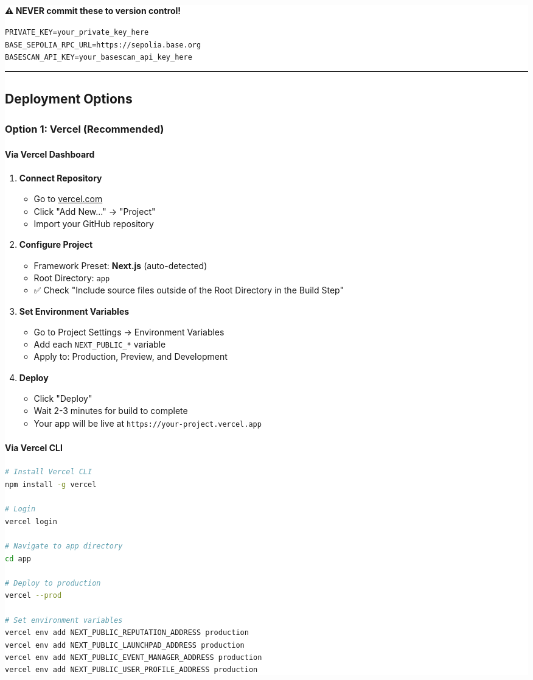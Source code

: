 **⚠️ NEVER commit these to version control!**

```env
PRIVATE_KEY=your_private_key_here
BASE_SEPOLIA_RPC_URL=https://sepolia.base.org
BASESCAN_API_KEY=your_basescan_api_key_here
```

---

## Deployment Options

### Option 1: Vercel (Recommended)

#### Via Vercel Dashboard

1. **Connect Repository**
   - Go to [vercel.com](https://vercel.com)
   - Click "Add New..." → "Project"
   - Import your GitHub repository

2. **Configure Project**
   - Framework Preset: **Next.js** (auto-detected)
   - Root Directory: `app`
   - ✅ Check "Include source files outside of the Root Directory in the Build Step"

3. **Set Environment Variables**
   - Go to Project Settings → Environment Variables
   - Add each `NEXT_PUBLIC_*` variable
   - Apply to: Production, Preview, and Development

4. **Deploy**
   - Click "Deploy"
   - Wait 2-3 minutes for build to complete
   - Your app will be live at `https://your-project.vercel.app`

#### Via Vercel CLI

```bash
# Install Vercel CLI
npm install -g vercel

# Login
vercel login

# Navigate to app directory
cd app

# Deploy to production
vercel --prod

# Set environment variables
vercel env add NEXT_PUBLIC_REPUTATION_ADDRESS production
vercel env add NEXT_PUBLIC_LAUNCHPAD_ADDRESS production
vercel env add NEXT_PUBLIC_EVENT_MANAGER_ADDRESS production
vercel env add NEXT_PUBLIC_USER_PROFILE_ADDRESS production
```
